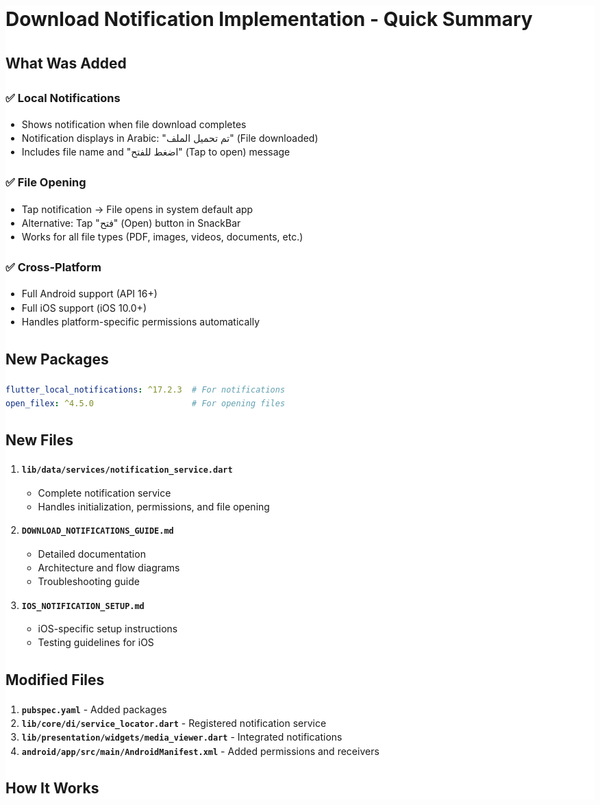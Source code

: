 # Download Notification Implementation - Quick Summary

## What Was Added

### ✅ Local Notifications
- Shows notification when file download completes
- Notification displays in Arabic: "تم تحميل الملف" (File downloaded)
- Includes file name and "اضغط للفتح" (Tap to open) message

### ✅ File Opening
- Tap notification → File opens in system default app
- Alternative: Tap "فتح" (Open) button in SnackBar
- Works for all file types (PDF, images, videos, documents, etc.)

### ✅ Cross-Platform
- Full Android support (API 16+)
- Full iOS support (iOS 10.0+)
- Handles platform-specific permissions automatically

## New Packages

```yaml
flutter_local_notifications: ^17.2.3  # For notifications
open_filex: ^4.5.0                    # For opening files
```

## New Files

1. **`lib/data/services/notification_service.dart`**
   - Complete notification service
   - Handles initialization, permissions, and file opening

2. **`DOWNLOAD_NOTIFICATIONS_GUIDE.md`**
   - Detailed documentation
   - Architecture and flow diagrams
   - Troubleshooting guide

3. **`IOS_NOTIFICATION_SETUP.md`**
   - iOS-specific setup instructions
   - Testing guidelines for iOS

## Modified Files

1. **`pubspec.yaml`** - Added packages
2. **`lib/core/di/service_locator.dart`** - Registered notification service
3. **`lib/presentation/widgets/media_viewer.dart`** - Integrated notifications
4. **`android/app/src/main/AndroidManifest.xml`** - Added permissions and receivers

## How It Works
